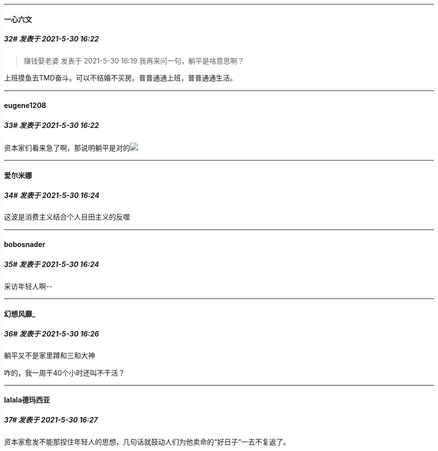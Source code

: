 
*****

####  一心六文  
##### 32#       发表于 2021-5-30 16:22


<blockquote>赚钱娶老婆 发表于 2021-5-30 16:19
我再来问一句，躺平是啥意思啊？</blockquote>
上班摸鱼去TMD奋斗。可以不结婚不买房。普普通通上班，普普通通生活。


*****

####  eugene1208  
##### 33#       发表于 2021-5-30 16:22


资本家们看来急了啊，那说明躺平是对的<img src="https://static.saraba1st.com/image/smiley/face2017/067.png" referrerpolicy="no-referrer">


*****

####  爱尔米娜  
##### 34#       发表于 2021-5-30 16:24


这波是消费主义结合个人目田主义的反噬


*****

####  bobosnader  
##### 35#       发表于 2021-5-30 16:24


采访年轻人啊--


*****

####  幻想风靡_  
##### 36#       发表于 2021-5-30 16:26


躺平又不是家里蹲和三和大神

咋的，我一周干40个小时还叫不干活？


*****

####  lalala德玛西亚  
##### 37#       发表于 2021-5-30 16:27


资本家愈发不能那捏住年轻人的思想，几句话就鼓动人们为他卖命的“好日子“一去不复返了。

